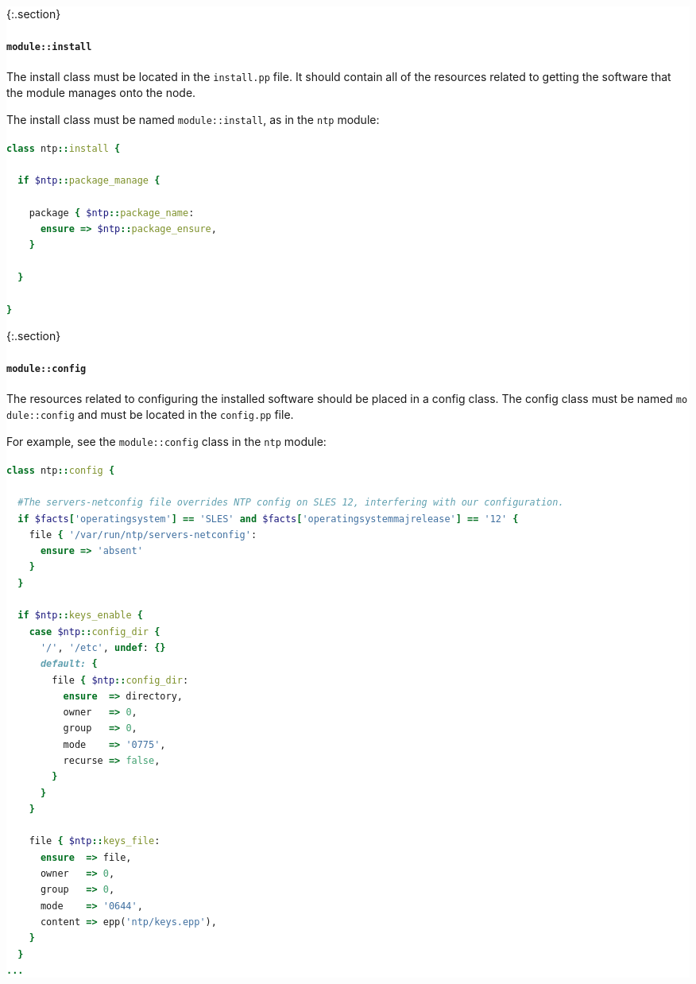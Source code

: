 {:.section}
#### `module::install`

The install class must be located in the `install.pp` file. It should contain all of the resources related to getting the software that the module manages onto the node.

The install class must be named `module::install`, as in the `ntp` module:

``` ruby
class ntp::install {

  if $ntp::package_manage {

    package { $ntp::package_name:
      ensure => $ntp::package_ensure,
    }

  }

}
```

{:.section}
#### `module::config`

The resources related to configuring the installed software should be placed in a config class. The config class must be named `module::config` and must be located in the `config.pp` file.

For example, see the `module::config` class in the `ntp` module:

``` ruby
class ntp::config {

  #The servers-netconfig file overrides NTP config on SLES 12, interfering with our configuration.
  if $facts['operatingsystem'] == 'SLES' and $facts['operatingsystemmajrelease'] == '12' {
    file { '/var/run/ntp/servers-netconfig':
      ensure => 'absent'
    }
  }

  if $ntp::keys_enable {
    case $ntp::config_dir {
      '/', '/etc', undef: {}
      default: {
        file { $ntp::config_dir:
          ensure  => directory,
          owner   => 0,
          group   => 0,
          mode    => '0775',
          recurse => false,
        }
      }
    }

    file { $ntp::keys_file:
      ensure  => file,
      owner   => 0,
      group   => 0,
      mode    => '0644',
      content => epp('ntp/keys.epp'),
    }
  }
...
```


[structure]: ./images/bgtmclassstructure.png
[anchor]: ./lang_containment.html#anchor-pattern-containment-for-compatibility-with-puppet--340
[pdk]: {{pdk}}/pdk.html